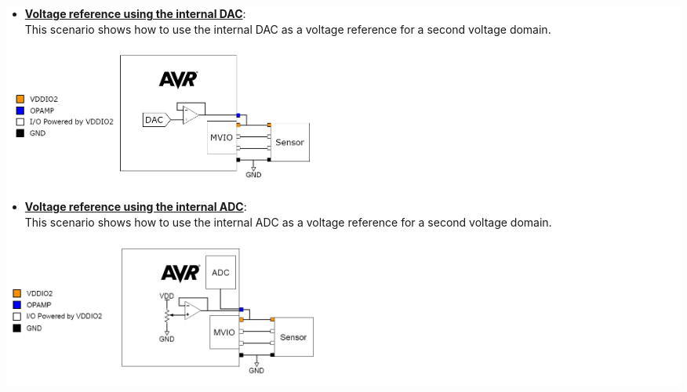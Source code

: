 </p>
  
* [**Voltage reference using the internal DAC**](using-internal-dac.X):  
  This scenario shows how to use the internal DAC as a voltage reference for a second voltage domain. 
<p>
	<img src="images/Ex3_internal_DAC.png" width=400>
</p>

* [**Voltage reference using the internal ADC**](monitoring-opamp-output-with-adc.X):  
  This scenario shows how to use the internal ADC as a voltage reference for a second voltage domain.
<p>
	<img src="images/Ex4_internal_ADC.png" width=400>
</p>
